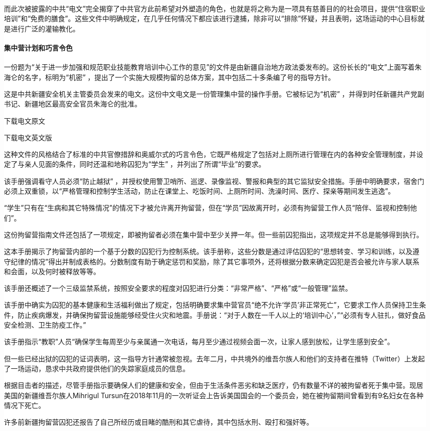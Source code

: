   而此次被披露的中共“电文”完全揭穿了中共官方此前希望对外塑造的角色，也就是将之称为是一项具有慈善目的的社会项目，提供“住宿职业培训”和“免费的膳食”。这些文件中明确规定，在几乎任何情况下都应该进行逮捕，除非可以“排除”怀疑，并且表明，这场运动的中心目标就是进行广泛的灌输教化。
 </p>
 <h4>
  集中营计划和巧言令色
 </h4>
 <p>
  一份题为“关于进一步加强和规范职业技能教育培训中心工作的意见”的文件是由新疆自治地方政法委发布的。这份长长的“电文”上面写着朱海仑的名字，标明为“机密” ，提出了一个实施大规模拘留的总体方案，其中包括二十多条编了号的指导方针。
 </p>
 <p>
  这是中共新疆安全机关主管委员会发来的电文。这份中文电文是一份管理集中营的操作手册。它被标记为“机密” ，并得到时任新疆共产党副书记、新疆地区最高安全官员朱海仑的批准。
 </p>
 <p>
  <ok href="https://www.documentcloud.org/documents/6558509-China-Cables-Telegram-Chinese.html" rel="noopener noreferrer" target="_blank">
   下载电文原文
  </ok>
 </p>
 <p>
  <ok href="https://www.documentcloud.org/documents/6558510-China-Cables-Telegram-English.html" rel="noopener noreferrer" target="_blank">
   下载电文英文版
  </ok>
 </p>
 <p>
  这种文件的风格结合了标准的中共官僚措辞和奥威尔式的巧言令色，它既严格规定了包括对上厕所进行管理在内的各种安全管理制度，并设定了与亲人见面的条件，同时还温和地称囚犯为“学生” ，并列出了所谓“毕业”的要求。
 </p>
 <p>
  该手册强调看守人员必须“防止越狱” ，并授权使用警卫哨所、巡逻、录像监视、警报和典型的其它监狱安全措施。手册中明确要求，宿舍门必须上双重锁，以“严格管理和控制学生活动，防止在课堂上、吃饭时间、上厕所时间、洗澡时间、医疗、探亲等期间发生逃逸”。
 </p>
 <p>
  “学生”只有在“生病和其它特殊情况”的情况下才被允许离开拘留营，但在“学员”因故离开时，必须有拘留营工作人员“陪伴、监视和控制他们”。
 </p>
 <p>
  这份拘留营指南文件还包括了一项规定，即被拘留者必须在集中营中至少关押一年。但一些前囚犯指出，这项规定并不总是能够得到执行。
 </p>
 <p>
  这本手册揭示了拘留营内部的一个基于分数的囚犯行为控制系统。该手册称，这些分数是通过评估囚犯的“思想转变、学习和训练，以及遵守纪律的情况”得出并制成表格的。分数制度有助于确定惩罚和奖励，除了其它事项外，还将根据分数来确定囚犯是否会被允许与家人联系和会面，以及何时被释放等等。
 </p>
 <p>
  该手册还概述了一个三级监禁系统，按照安全要求的程度对囚犯进行分类：“非常严格”、“严格”或“一般管理”监禁。
 </p>
 <p>
  该手册中确实为囚犯的基本健康和生活福利做出了规定，包括明确要求集中营官员“绝不允许‘学员’非正常死亡”，它要求工作人员保持卫生条件，防止疾病爆发，并确保拘留营设施能够经受住火灾和地震。手册说：“对于人数在一千人以上的‘培训中心’，”“必须有专人驻扎，做好食品安全检测、卫生防疫工作。”
 </p>
 <p>
  该手册指示“教职”人员“确保学生每周至少与亲属通一次电话，每月至少通过视频会面一次，让家人感到放松，让学生感到安全”。
 </p>
 <p>
  但一些已经出狱的囚犯的证词表明，这一指导方针通常被忽视。去年二月，中共境外的维吾尔族人和他们的支持者在推特（Twitter）上发起了一场运动，恳求中共政府提供他们的失踪家庭成员的信息。
 </p>
 <p>
  根据目击者的描述，尽管手册指示要确保人们的健康和安全，但由于生活条件恶劣和缺乏医疗，仍有数量不详的被拘留者死于集中营。现居美国的新疆维吾尔族人Mihrigul Tursun在2018年11月的一次听证会上告诉美国国会的一个委员会，她在被拘留期间曾看到有9名妇女在各种情况下死亡。
 </p>
 <p>
  许多前新疆拘留营囚犯还报告了自己所经历或目睹的酷刑和其它虐待，其中包括水刑、殴打和强奸等。
 </p>
 <p>